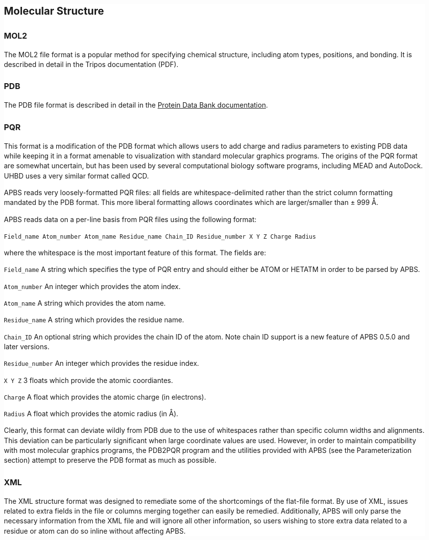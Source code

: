 ## Molecular Structure

### MOL2

The MOL2 file format is a popular method for specifying chemical structure, including atom types, positions, and bonding. It is described in detail in the Tripos documentation (PDF).

### PDB

The PDB file format is described in detail in the [Protein Data Bank documentation](http://www.rcsb.org/pdb/static.do?p=file_formats/pdb/index.html).

### PQR

This format is a modification of the PDB format which allows users to add charge and radius parameters to existing PDB data while keeping it in a format amenable to visualization with standard molecular graphics programs. The origins of the PQR format are somewhat uncertain, but has been used by several computational biology software programs, including MEAD and AutoDock. UHBD uses a very similar format called QCD.

APBS reads very loosely-formatted PQR files: all fields are whitespace-delimited rather than the strict column formatting mandated by the PDB format. This more liberal formatting allows coordinates which are larger/smaller than ± 999 Å.

APBS reads data on a per-line basis from PQR files using the following format:

`Field_name Atom_number Atom_name Residue_name Chain_ID Residue_number X Y Z Charge Radius`

where the whitespace is the most important feature of this format. The fields are:

`Field_name` A string which specifies the type of PQR entry and should either be ATOM or HETATM in order to be parsed by APBS.

`Atom_number` An integer which provides the atom index.

`Atom_name` A string which provides the atom name.

`Residue_name` A string which provides the residue name.

`Chain_ID` An optional string which provides the chain ID of the atom. Note chain ID support is a new feature of APBS 0.5.0 and later versions.

`Residue_number` An integer which provides the residue index.

`X Y Z` 3 floats which provide the atomic coordiantes.

`Charge` A float which provides the atomic charge (in electrons).

`Radius` A float which provides the atomic radius (in Å).

Clearly, this format can deviate wildly from PDB due to the use of whitespaces rather than specific column widths and alignments. This deviation can be particularly significant when large coordinate values are used. However, in order to maintain compatibility with most molecular graphics programs, the PDB2PQR program and the utilities provided with APBS (see the Parameterization section) attempt to preserve the PDB format as much as possible.


### XML
The XML structure format was designed to remediate some of the shortcomings of the flat-file format. By use of XML, issues related to extra fields in the file or columns merging together can easily be remedied. Additionally, APBS will only parse the necessary information from the XML file and will ignore all other information, so users wishing to store extra data related to a residue or atom can do so inline without affecting APBS.
